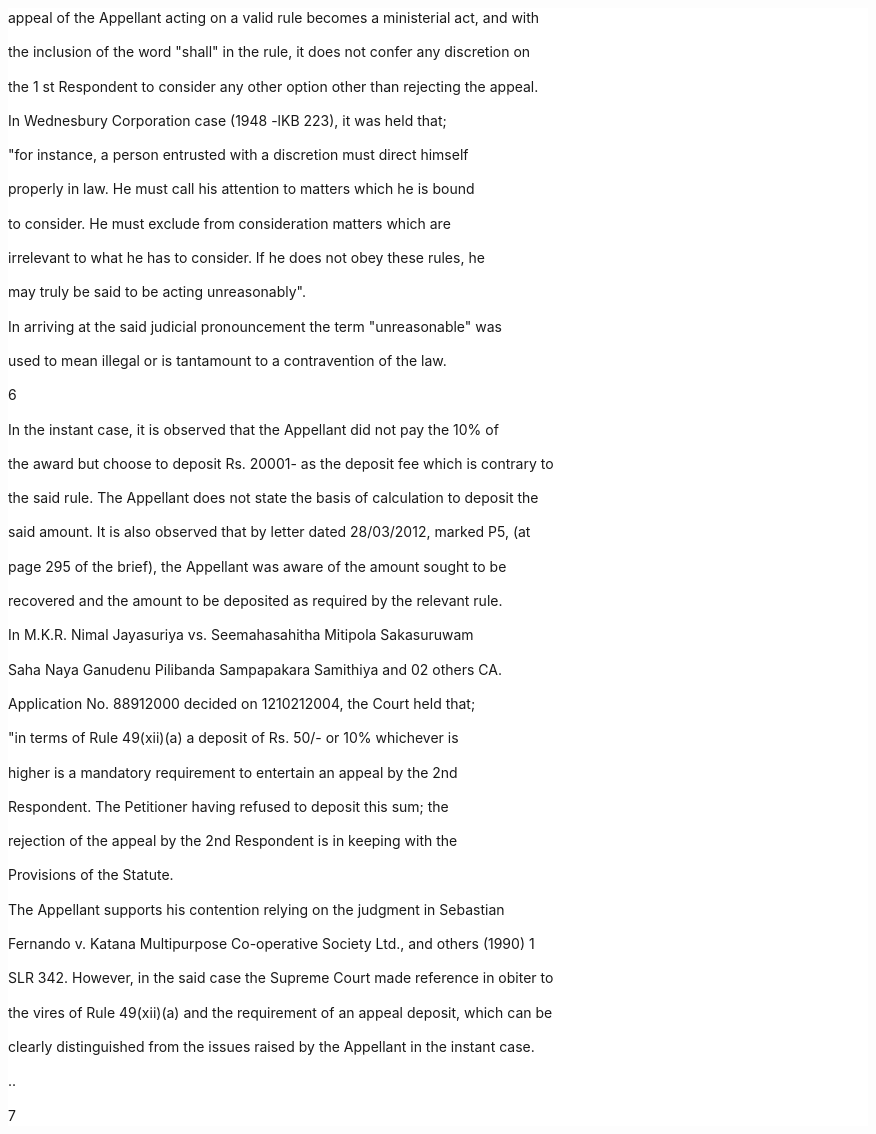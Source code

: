 appeal of the Appellant acting on a valid rule becomes a ministerial act, and with

the inclusion of the word "shall" in the rule, it does not confer any discretion on

the 1 st Respondent to consider any other option other than rejecting the appeal.

In Wednesbury Corporation case (1948 -lKB 223), it was held that;

"for instance, a person entrusted with a discretion must direct himself

properly in law. He must call his attention to matters which he is bound

to consider. He must exclude from consideration matters which are

irrelevant to what he has to consider. If he does not obey these rules, he

may truly be said to be acting unreasonably".

In arriving at the said judicial pronouncement the term "unreasonable" was

used to mean illegal or is tantamount to a contravention of the law.

6

In the instant case, it is observed that the Appellant did not pay the 10% of

the award but choose to deposit Rs. 20001- as the deposit fee which is contrary to

the said rule. The Appellant does not state the basis of calculation to deposit the

said amount. It is also observed that by letter dated 28/03/2012, marked P5, (at

page 295 of the brief), the Appellant was aware of the amount sought to be

recovered and the amount to be deposited as required by the relevant rule.

In M.K.R. Nimal Jayasuriya vs. Seemahasahitha Mitipola Sakasuruwam

Saha Naya Ganudenu Pilibanda Sampapakara Samithiya and 02 others CA.

Application No. 88912000 decided on 1210212004, the Court held that;

"in terms of Rule 49(xii)(a) a deposit of Rs. 50/- or 10% whichever is

higher is a mandatory requirement to entertain an appeal by the 2nd

Respondent. The Petitioner having refused to deposit this sum; the

rejection of the appeal by the 2nd Respondent is in keeping with the

Provisions of the Statute.

The Appellant supports his contention relying on the judgment in Sebastian

Fernando v. Katana Multipurpose Co-operative Society Ltd., and others (1990) 1

SLR 342. However, in the said case the Supreme Court made reference in obiter to

the vires of Rule 49(xii)(a) and the requirement of an appeal deposit, which can be

clearly distinguished from the issues raised by the Appellant in the instant case.

..

7
